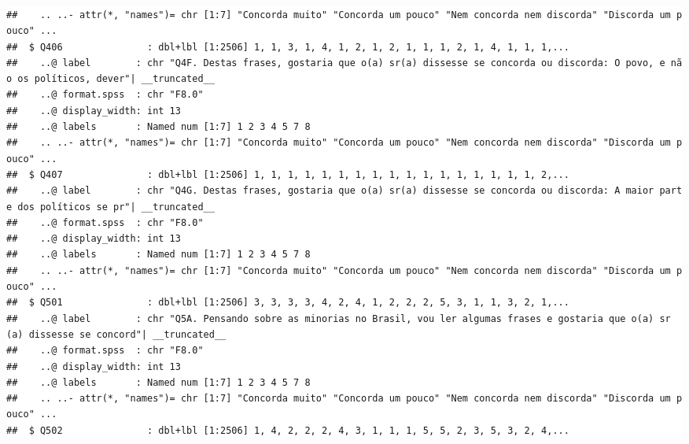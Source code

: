     ##    .. ..- attr(*, "names")= chr [1:7] "Concorda muito" "Concorda um pouco" "Nem concorda nem discorda" "Discorda um pouco" ...
    ##  $ Q406               : dbl+lbl [1:2506] 1, 1, 3, 1, 4, 1, 2, 1, 2, 1, 1, 1, 2, 1, 4, 1, 1, 1,...
    ##    ..@ label        : chr "Q4F. Destas frases, gostaria que o(a) sr(a) dissesse se concorda ou discorda: O povo, e não os políticos, dever"| __truncated__
    ##    ..@ format.spss  : chr "F8.0"
    ##    ..@ display_width: int 13
    ##    ..@ labels       : Named num [1:7] 1 2 3 4 5 7 8
    ##    .. ..- attr(*, "names")= chr [1:7] "Concorda muito" "Concorda um pouco" "Nem concorda nem discorda" "Discorda um pouco" ...
    ##  $ Q407               : dbl+lbl [1:2506] 1, 1, 1, 1, 1, 1, 1, 1, 1, 1, 1, 1, 1, 1, 1, 1, 1, 2,...
    ##    ..@ label        : chr "Q4G. Destas frases, gostaria que o(a) sr(a) dissesse se concorda ou discorda: A maior parte dos políticos se pr"| __truncated__
    ##    ..@ format.spss  : chr "F8.0"
    ##    ..@ display_width: int 13
    ##    ..@ labels       : Named num [1:7] 1 2 3 4 5 7 8
    ##    .. ..- attr(*, "names")= chr [1:7] "Concorda muito" "Concorda um pouco" "Nem concorda nem discorda" "Discorda um pouco" ...
    ##  $ Q501               : dbl+lbl [1:2506] 3, 3, 3, 3, 4, 2, 4, 1, 2, 2, 2, 5, 3, 1, 1, 3, 2, 1,...
    ##    ..@ label        : chr "Q5A. Pensando sobre as minorias no Brasil, vou ler algumas frases e gostaria que o(a) sr(a) dissesse se concord"| __truncated__
    ##    ..@ format.spss  : chr "F8.0"
    ##    ..@ display_width: int 13
    ##    ..@ labels       : Named num [1:7] 1 2 3 4 5 7 8
    ##    .. ..- attr(*, "names")= chr [1:7] "Concorda muito" "Concorda um pouco" "Nem concorda nem discorda" "Discorda um pouco" ...
    ##  $ Q502               : dbl+lbl [1:2506] 1, 4, 2, 2, 2, 4, 3, 1, 1, 1, 5, 5, 2, 3, 5, 3, 2, 4,...